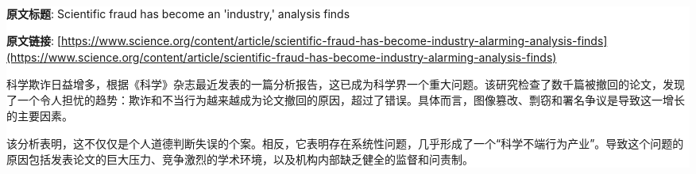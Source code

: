 **原文标题**: Scientific fraud has become an 'industry,' analysis finds

**原文链接**: [https://www.science.org/content/article/scientific-fraud-has-become-industry-alarming-analysis-finds](https://www.science.org/content/article/scientific-fraud-has-become-industry-alarming-analysis-finds)

科学欺诈日益增多，根据《科学》杂志最近发表的一篇分析报告，这已成为科学界一个重大问题。该研究检查了数千篇被撤回的论文，发现了一个令人担忧的趋势：欺诈和不当行为越来越成为论文撤回的原因，超过了错误。具体而言，图像篡改、剽窃和署名争议是导致这一增长的主要因素。

该分析表明，这不仅仅是个人道德判断失误的个案。相反，它表明存在系统性问题，几乎形成了一个“科学不端行为产业”。导致这个问题的原因包括发表论文的巨大压力、竞争激烈的学术环境，以及机构内部缺乏健全的监督和问责制。

